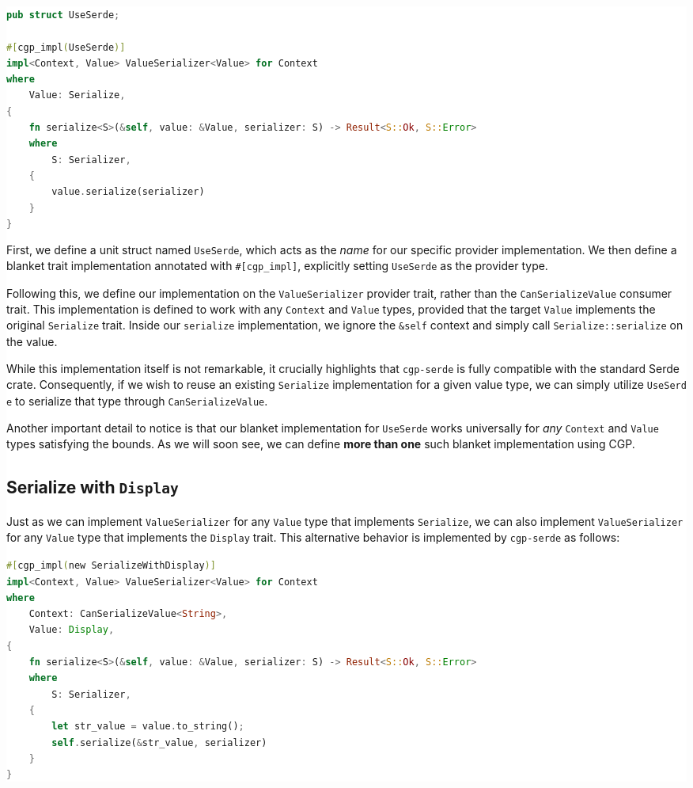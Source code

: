 ```rust
pub struct UseSerde;

#[cgp_impl(UseSerde)]
impl<Context, Value> ValueSerializer<Value> for Context
where
    Value: Serialize,
{
    fn serialize<S>(&self, value: &Value, serializer: S) -> Result<S::Ok, S::Error>
    where
        S: Serializer,
    {
        value.serialize(serializer)
    }
}
```

First, we define a unit struct named `UseSerde`, which acts as the *name* for our specific provider implementation. We then define a blanket trait implementation annotated with `#[cgp_impl]`, explicitly setting `UseSerde` as the provider type.

Following this, we define our implementation on the `ValueSerializer` provider trait, rather than the `CanSerializeValue` consumer trait. This implementation is defined to work with any `Context` and `Value` types, provided that the target `Value` implements the original `Serialize` trait. Inside our `serialize` implementation, we ignore the `&self` context and simply call `Serialize::serialize` on the value.

While this implementation itself is not remarkable, it crucially highlights that `cgp-serde` is fully compatible with the standard Serde crate. Consequently, if we wish to reuse an existing `Serialize` implementation for a given value type, we can simply utilize `UseSerde` to serialize that type through `CanSerializeValue`.

Another important detail to notice is that our blanket implementation for `UseSerde` works universally for *any* `Context` and `Value` types satisfying the bounds. As we will soon see, we can define **more than one** such blanket implementation using CGP.

## Serialize with `Display`

Just as we can implement `ValueSerializer` for any `Value` type that implements `Serialize`, we can also implement `ValueSerializer` for any `Value` type that implements the `Display` trait. This alternative behavior is implemented by `cgp-serde` as follows:

```rust
#[cgp_impl(new SerializeWithDisplay)]
impl<Context, Value> ValueSerializer<Value> for Context
where
    Context: CanSerializeValue<String>,
    Value: Display,
{
    fn serialize<S>(&self, value: &Value, serializer: S) -> Result<S::Ok, S::Error>
    where
        S: Serializer,
    {
        let str_value = value.to_string();
        self.serialize(&str_value, serializer)
    }
}
```
